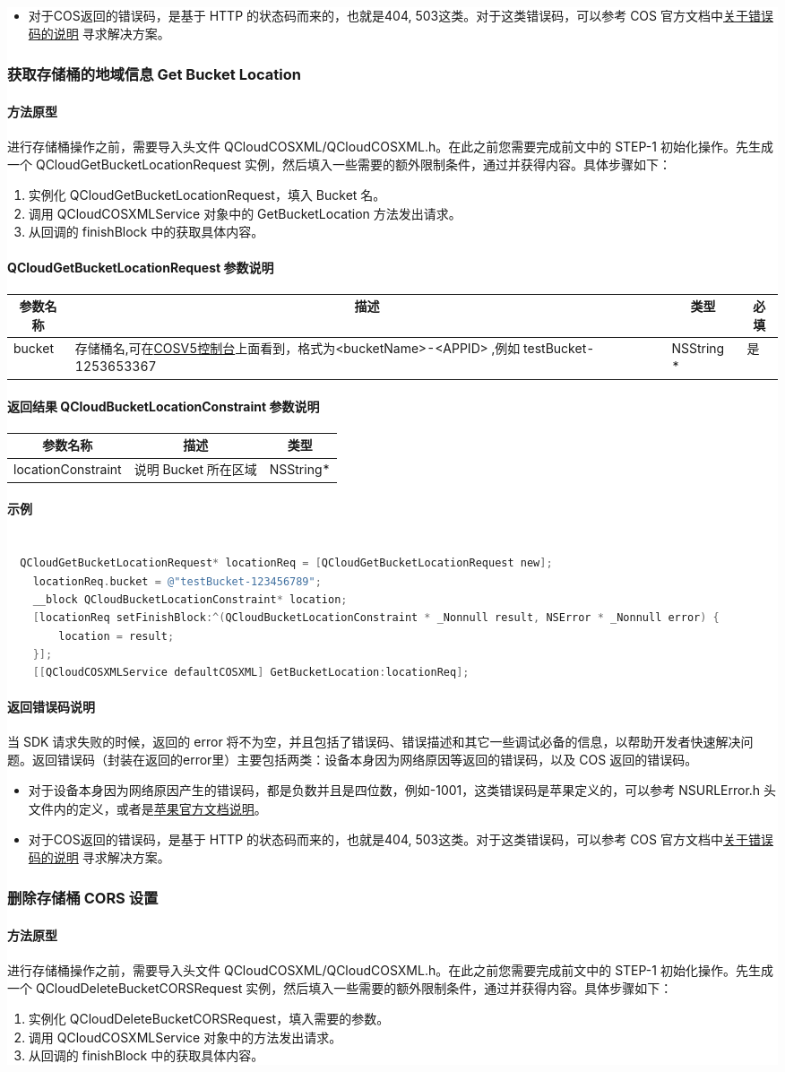 - 对于COS返回的错误码，是基于 HTTP 的状态码而来的，也就是404, 503这类。对于这类错误码，可以参考 COS 官方文档中[关于错误码的说明]( https://cloud.tencent.com/document/product/436/7730) 寻求解决方案。



### 获取存储桶的地域信息 Get Bucket Location

#### 方法原型
进行存储桶操作之前，需要导入头文件 QCloudCOSXML/QCloudCOSXML.h。在此之前您需要完成前文中的 STEP-1 初始化操作。先生成一个 QCloudGetBucketLocationRequest 实例，然后填入一些需要的额外限制条件，通过并获得内容。具体步骤如下：    
1. 实例化 QCloudGetBucketLocationRequest，填入 Bucket 名。    
2. 调用 QCloudCOSXMLService 对象中的 GetBucketLocation 方法发出请求。    
3. 从回调的 finishBlock 中的获取具体内容。   

#### QCloudGetBucketLocationRequest 参数说明

| 参数名称   | 描述                                 |类型         | 必填 |
| ------ | ---------- | ---- | ---------------------------------- |
| bucket  |存储桶名,可在[COSV5控制台](https://console.cloud.tencent.com/cos5/bucket)上面看到，格式为&lt;bucketName&gt;-&lt;APPID&gt; ,例如 testBucket-1253653367                      | NSString * | 是    |


#### 返回结果 QCloudBucketLocationConstraint 参数说明
| 参数名称   | 描述                                 |类型        |
| ------ | ---------- |  ---------------------------------- |
| locationConstraint  |说明 Bucket 所在区域|NSString* |

#### 示例
```objective-c

  QCloudGetBucketLocationRequest* locationReq = [QCloudGetBucketLocationRequest new];
    locationReq.bucket = @"testBucket-123456789";
    __block QCloudBucketLocationConstraint* location;
    [locationReq setFinishBlock:^(QCloudBucketLocationConstraint * _Nonnull result, NSError * _Nonnull error) {
        location = result;
    }];
    [[QCloudCOSXMLService defaultCOSXML] GetBucketLocation:locationReq];

```
#### 返回错误码说明
当 SDK 请求失败的时候，返回的 error 将不为空，并且包括了错误码、错误描述和其它一些调试必备的信息，以帮助开发者快速解决问题。返回错误码（封装在返回的error里）主要包括两类：设备本身因为网络原因等返回的错误码，以及 COS 返回的错误码。
- 对于设备本身因为网络原因产生的错误码，都是负数并且是四位数，例如-1001，这类错误码是苹果定义的，可以参考 NSURLError.h 头文件内的定义，或者是[苹果官方文档说明](https://developer.apple.com/documentation/foundation/1508628-url_loading_system_error_codes)。

- 对于COS返回的错误码，是基于 HTTP 的状态码而来的，也就是404, 503这类。对于这类错误码，可以参考 COS 官方文档中[关于错误码的说明]( https://cloud.tencent.com/document/product/436/7730) 寻求解决方案。



### 删除存储桶 CORS 设置

#### 方法原型
进行存储桶操作之前，需要导入头文件 QCloudCOSXML/QCloudCOSXML.h。在此之前您需要完成前文中的 STEP-1 初始化操作。先生成一个 QCloudDeleteBucketCORSRequest 实例，然后填入一些需要的额外限制条件，通过并获得内容。具体步骤如下：    
1. 实例化 QCloudDeleteBucketCORSRequest，填入需要的参数。    
2. 调用 QCloudCOSXMLService 对象中的方法发出请求。    
3. 从回调的 finishBlock 中的获取具体内容。   
